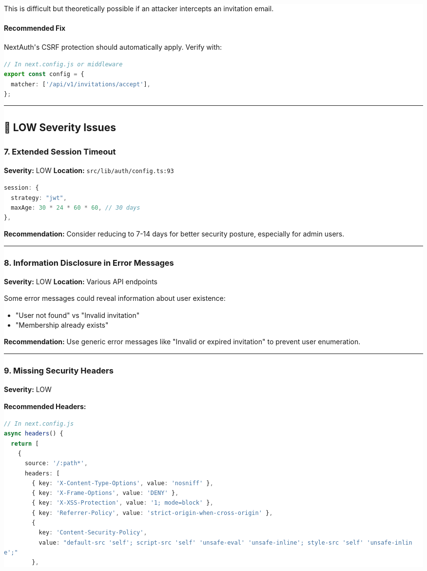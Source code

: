 This is difficult but theoretically possible if an attacker intercepts an invitation email.

#### Recommended Fix
NextAuth's CSRF protection should automatically apply. Verify with:

```typescript
// In next.config.js or middleware
export const config = {
  matcher: ['/api/v1/invitations/accept'],
};
```

---

## 🔵 LOW Severity Issues

### 7. Extended Session Timeout

**Severity:** LOW
**Location:** `src/lib/auth/config.ts:93`

```typescript
session: {
  strategy: "jwt",
  maxAge: 30 * 24 * 60 * 60, // 30 days
},
```

**Recommendation:** Consider reducing to 7-14 days for better security posture, especially for admin users.

---

### 8. Information Disclosure in Error Messages

**Severity:** LOW
**Location:** Various API endpoints

Some error messages could reveal information about user existence:
- "User not found" vs "Invalid invitation"
- "Membership already exists"

**Recommendation:** Use generic error messages like "Invalid or expired invitation" to prevent user enumeration.

---

### 9. Missing Security Headers

**Severity:** LOW

**Recommended Headers:**
```typescript
// In next.config.js
async headers() {
  return [
    {
      source: '/:path*',
      headers: [
        { key: 'X-Content-Type-Options', value: 'nosniff' },
        { key: 'X-Frame-Options', value: 'DENY' },
        { key: 'X-XSS-Protection', value: '1; mode=block' },
        { key: 'Referrer-Policy', value: 'strict-origin-when-cross-origin' },
        {
          key: 'Content-Security-Policy',
          value: "default-src 'self'; script-src 'self' 'unsafe-eval' 'unsafe-inline'; style-src 'self' 'unsafe-inline';"
        },
```